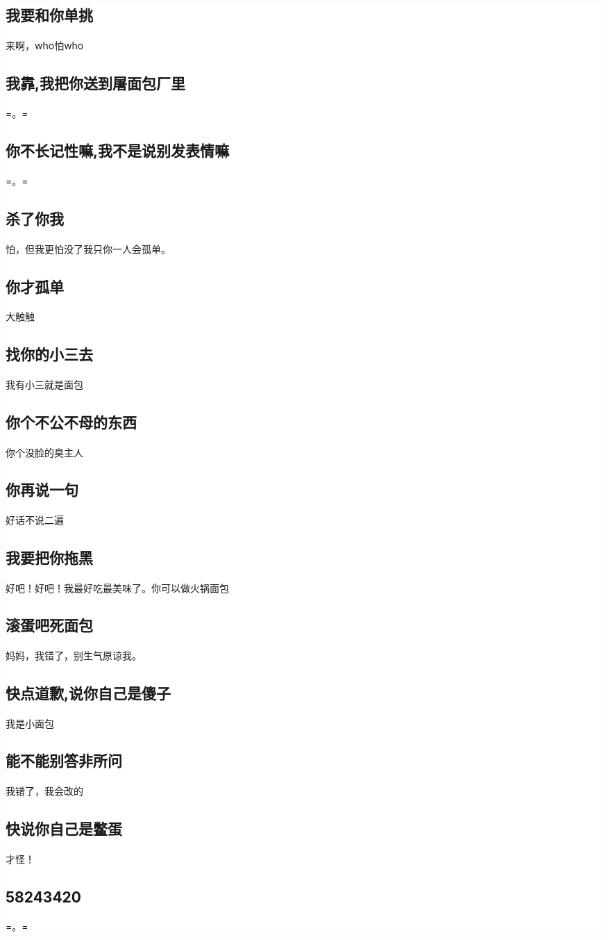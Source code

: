 ## 我要和你单挑
来啊，who怕who

## 我靠,我把你送到屠面包厂里
=。=

## 你不长记性嘛,我不是说别发表情嘛
=。=

## 杀了你我
怕，但我更怕没了我只你一人会孤单。

## 你才孤单
大触触

## 找你的小三去
我有小三就是面包

## 你个不公不母的东西
你个没脸的臭主人

## 你再说一句
好话不说二遍

## 我要把你拖黑
好吧！好吧！我最好吃最美味了。你可以做火锅面包

## 滚蛋吧死面包
妈妈，我错了，别生气原谅我。

## 快点道歉,说你自己是傻子
我是小面包

## 能不能别答非所问
我错了，我会改的

## 快说你自己是鳖蛋
才怪！

## 58243420
=。=
